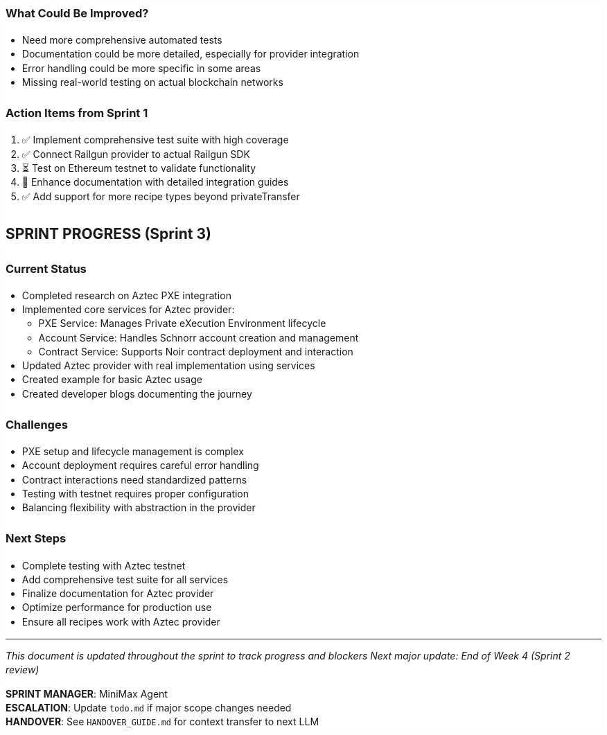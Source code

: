 ### What Could Be Improved?
- Need more comprehensive automated tests
- Documentation could be more detailed, especially for provider integration
- Error handling could be more specific in some areas
- Missing real-world testing on actual blockchain networks

### Action Items from Sprint 1
1. ✅ Implement comprehensive test suite with high coverage
2. ✅ Connect Railgun provider to actual Railgun SDK
3. ⏳ Test on Ethereum testnet to validate functionality
4. 🔄 Enhance documentation with detailed integration guides
5. ✅ Add support for more recipe types beyond privateTransfer

## SPRINT PROGRESS (Sprint 3)

### Current Status
- Completed research on Aztec PXE integration
- Implemented core services for Aztec provider:
  - PXE Service: Manages Private eXecution Environment lifecycle
  - Account Service: Handles Schnorr account creation and management
  - Contract Service: Supports Noir contract deployment and interaction
- Updated Aztec provider with real implementation using services
- Created example for basic Aztec usage
- Created developer blogs documenting the journey

### Challenges
- PXE setup and lifecycle management is complex
- Account deployment requires careful error handling
- Contract interactions need standardized patterns
- Testing with testnet requires proper configuration
- Balancing flexibility with abstraction in the provider

### Next Steps
- Complete testing with Aztec testnet
- Add comprehensive test suite for all services
- Finalize documentation for Aztec provider
- Optimize performance for production use
- Ensure all recipes work with Aztec provider

---

*This document is updated throughout the sprint to track progress and blockers*
*Next major update: End of Week 4 (Sprint 2 review)*

**SPRINT MANAGER**: MiniMax Agent  
**ESCALATION**: Update `todo.md` if major scope changes needed  
**HANDOVER**: See `HANDOVER_GUIDE.md` for context transfer to next LLM